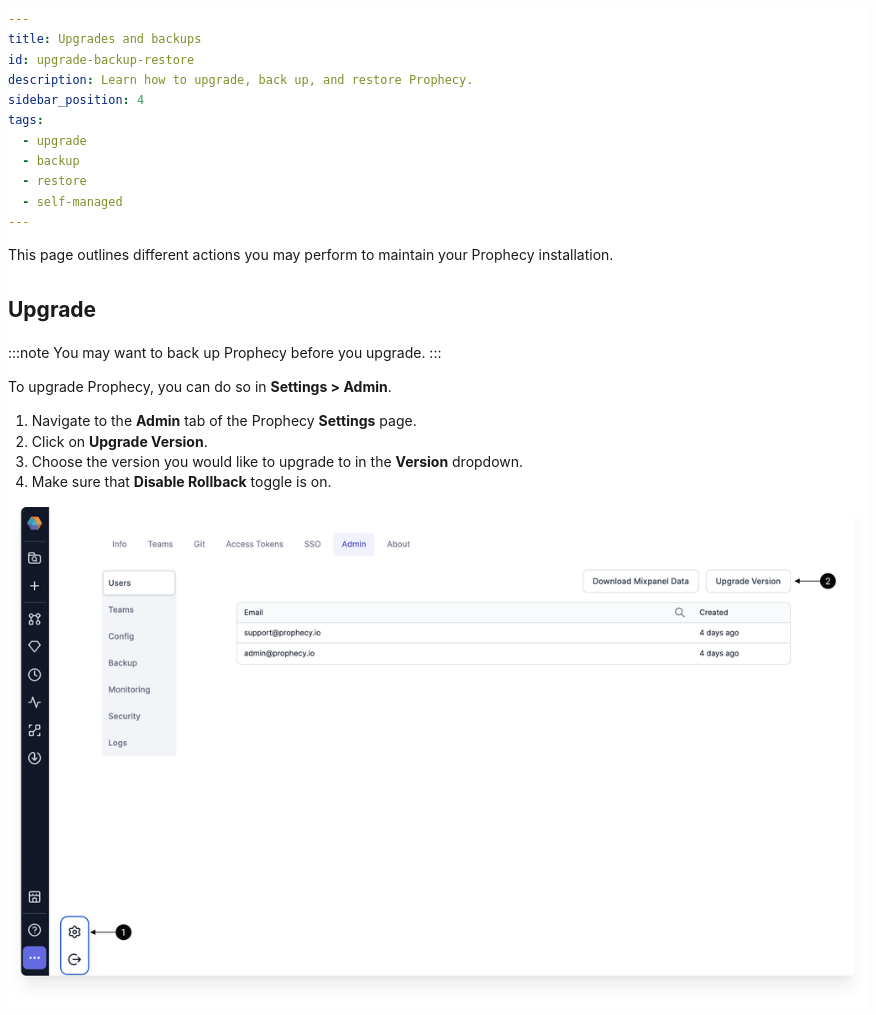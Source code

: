 ```yaml
---
title: Upgrades and backups
id: upgrade-backup-restore
description: Learn how to upgrade, back up, and restore Prophecy.
sidebar_position: 4
tags:
  - upgrade
  - backup
  - restore
  - self-managed
---
```


This page outlines different actions you may perform to maintain your Prophecy installation.

## Upgrade

:::note
You may want to back up Prophecy before you upgrade.
:::

To upgrade Prophecy, you can do so in **Settings > Admin**.

1. Navigate to the **Admin** tab of the Prophecy **Settings** page.
2. Click on **Upgrade Version**.
3. Choose the version you would like to upgrade to in the **Version** dropdown.
4. Make sure that **Disable Rollback** toggle is on.

![Upgrade version in Admin settings](img/upgrade-version.png)
